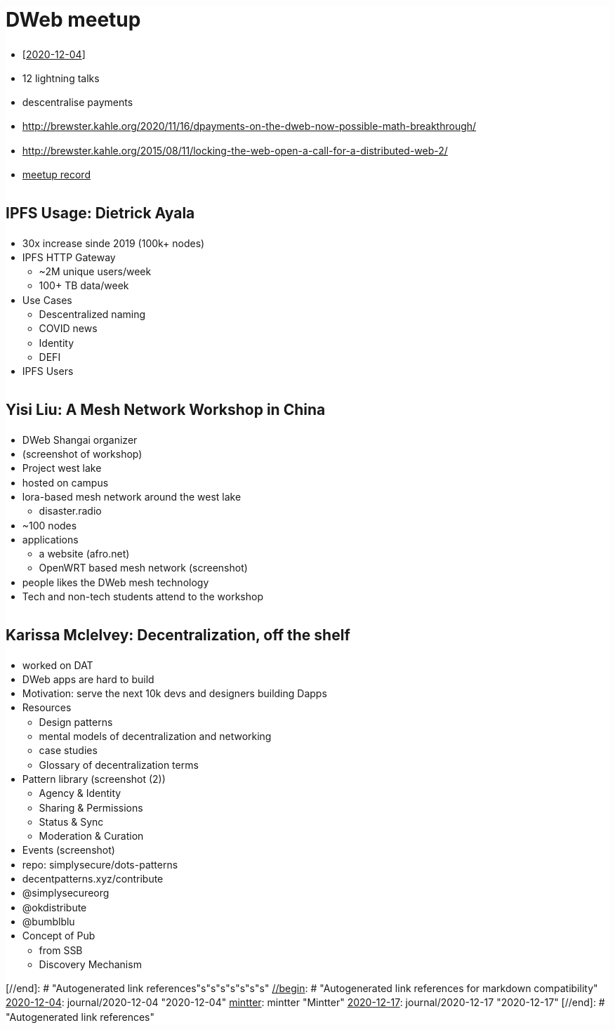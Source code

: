 # DWeb meetup

- [[2020-12-04]]

- 12 lightning talks
- descentralise payments
- http://brewster.kahle.org/2020/11/16/dpayments-on-the-dweb-now-possible-math-breakthrough/
- http://brewster.kahle.org/2015/08/11/locking-the-web-open-a-call-for-a-distributed-web-2/
- [meetup record](https://archive.org/embed/dweb-meetup-dec-2020-dweb-lightning-talks)

## IPFS Usage: Dietrick Ayala

- 30x increase sinde 2019 (100k+ nodes)
- IPFS HTTP Gateway
  - ~2M unique users/week
  - 100+ TB data/week
- Use Cases
  - Descentralized naming
  - COVID news
  - Identity
  - DEFI
- IPFS Users

## Yisi Liu: A Mesh Network Workshop in China

- DWeb Shangai organizer
- (screenshot of workshop)
- Project west lake
- hosted on campus
- lora-based mesh network around the west lake
  - disaster.radio
- ~100 nodes
- applications
  - a website (afro.net)
  - OpenWRT based mesh network (screenshot)
- people likes the DWeb mesh technology
- Tech and non-tech students attend to the workshop

## Karissa Mclelvey: Decentralization, off the shelf

- worked on DAT
- DWeb apps are hard to build
- Motivation: serve the next 10k devs and designers building Dapps
- Resources
  - Design patterns
  - mental models of decentralization and networking
  - case studies
  - Glossary of decentralization terms
- Pattern library (screenshot (2))
  - Agency & Identity
  - Sharing & Permissions
  - Status & Sync
  - Moderation & Curation
- Events (screenshot)
- repo: simplysecure/dots-patterns
- decentpatterns.xyz/contribute
- @simplysecureorg
- @okdistribute
- @bumblblu
- Concept of Pub
  - from SSB
  - Discovery Mechanism

[//begin]: # "Autogenerated link references for markdown compatibility"
[2020-12-04]: journal/2020-12-04 "2020-12-04"
[mintter]: mintter "Mintter"
[2020-12-17]: journal/2020-12-17 "2020-12-17"
[//end]: # "Autogenerated link references"s"s"s"s"s"s"s"
[//begin]: # "Autogenerated link references for markdown compatibility"
[2020-12-04]: journal/2020-12-04 "2020-12-04"
[mintter]: mintter "Mintter"
[2020-12-17]: journal/2020-12-17 "2020-12-17"
[//end]: # "Autogenerated link references"
